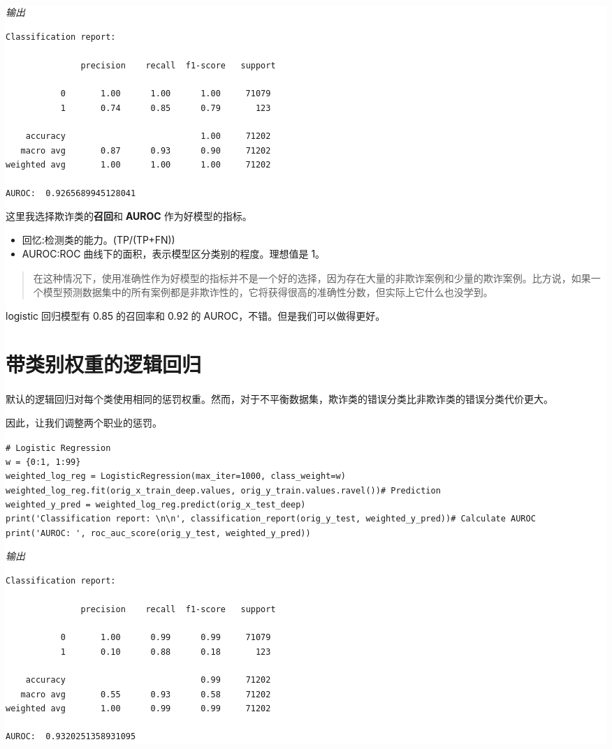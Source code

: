 *输出*

```
Classification report: 

               precision    recall  f1-score   support

           0       1.00      1.00      1.00     71079
           1       0.74      0.85      0.79       123

    accuracy                           1.00     71202
   macro avg       0.87      0.93      0.90     71202
weighted avg       1.00      1.00      1.00     71202

AUROC:  0.9265689945128041
```

这里我选择欺诈类的**召回**和 **AUROC** 作为好模型的指标。

*   回忆:检测类的能力。(TP/(TP+FN))
*   AUROC:ROC 曲线下的面积，表示模型区分类别的程度。理想值是 1。

> 在这种情况下，使用准确性作为好模型的指标并不是一个好的选择，因为存在大量的非欺诈案例和少量的欺诈案例。比方说，如果一个模型预测数据集中的所有案例都是非欺诈性的，它将获得很高的准确性分数，但实际上它什么也没学到。

logistic 回归模型有 0.85 的召回率和 0.92 的 AUROC，不错。但是我们可以做得更好。

# 带类别权重的逻辑回归

默认的逻辑回归对每个类使用相同的惩罚权重。然而，对于不平衡数据集，欺诈类的错误分类比非欺诈类的错误分类代价更大。

因此，让我们调整两个职业的惩罚。

```
# Logistic Regression 
w = {0:1, 1:99}
weighted_log_reg = LogisticRegression(max_iter=1000, class_weight=w)
weighted_log_reg.fit(orig_x_train_deep.values, orig_y_train.values.ravel())# Prediction
weighted_y_pred = weighted_log_reg.predict(orig_x_test_deep)
print('Classification report: \n\n', classification_report(orig_y_test, weighted_y_pred))# Calculate AUROC
print('AUROC: ', roc_auc_score(orig_y_test, weighted_y_pred))
```

*输出*

```
Classification report: 

               precision    recall  f1-score   support

           0       1.00      0.99      0.99     71079
           1       0.10      0.88      0.18       123

    accuracy                           0.99     71202
   macro avg       0.55      0.93      0.58     71202
weighted avg       1.00      0.99      0.99     71202

AUROC:  0.9320251358931095
```
